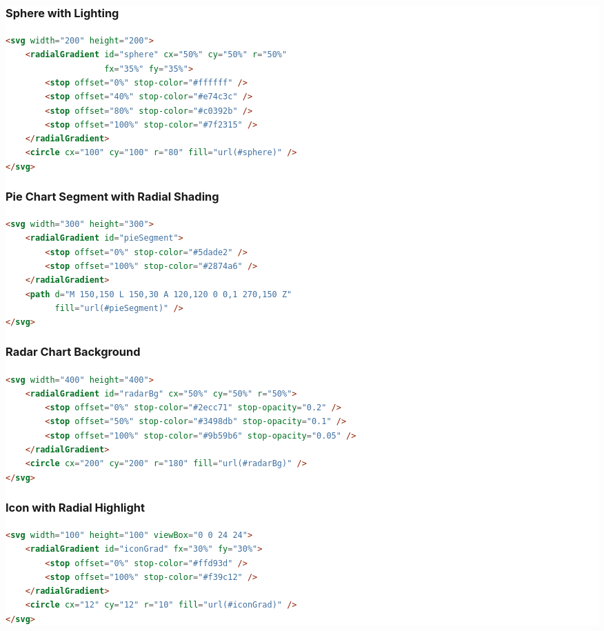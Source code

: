 ### Sphere with Lighting

```html
<svg width="200" height="200">
    <radialGradient id="sphere" cx="50%" cy="50%" r="50%"
                    fx="35%" fy="35%">
        <stop offset="0%" stop-color="#ffffff" />
        <stop offset="40%" stop-color="#e74c3c" />
        <stop offset="80%" stop-color="#c0392b" />
        <stop offset="100%" stop-color="#7f2315" />
    </radialGradient>
    <circle cx="100" cy="100" r="80" fill="url(#sphere)" />
</svg>
```

### Pie Chart Segment with Radial Shading

```html
<svg width="300" height="300">
    <radialGradient id="pieSegment">
        <stop offset="0%" stop-color="#5dade2" />
        <stop offset="100%" stop-color="#2874a6" />
    </radialGradient>
    <path d="M 150,150 L 150,30 A 120,120 0 0,1 270,150 Z"
          fill="url(#pieSegment)" />
</svg>
```

### Radar Chart Background

```html
<svg width="400" height="400">
    <radialGradient id="radarBg" cx="50%" cy="50%" r="50%">
        <stop offset="0%" stop-color="#2ecc71" stop-opacity="0.2" />
        <stop offset="50%" stop-color="#3498db" stop-opacity="0.1" />
        <stop offset="100%" stop-color="#9b59b6" stop-opacity="0.05" />
    </radialGradient>
    <circle cx="200" cy="200" r="180" fill="url(#radarBg)" />
</svg>
```

### Icon with Radial Highlight

```html
<svg width="100" height="100" viewBox="0 0 24 24">
    <radialGradient id="iconGrad" fx="30%" fy="30%">
        <stop offset="0%" stop-color="#ffd93d" />
        <stop offset="100%" stop-color="#f39c12" />
    </radialGradient>
    <circle cx="12" cy="12" r="10" fill="url(#iconGrad)" />
</svg>
```
